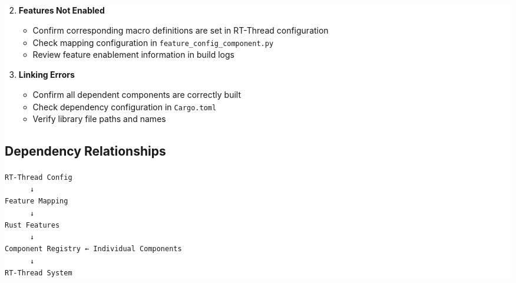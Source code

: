 2. **Features Not Enabled**
   - Confirm corresponding macro definitions are set in RT-Thread configuration
   - Check mapping configuration in `feature_config_component.py`
   - Review feature enablement information in build logs

3. **Linking Errors**
   - Confirm all dependent components are correctly built
   - Check dependency configuration in `Cargo.toml`
   - Verify library file paths and names

## Dependency Relationships

```
RT-Thread Config
      ↓
Feature Mapping
      ↓
Rust Features
      ↓
Component Registry ← Individual Components
      ↓
RT-Thread System
```